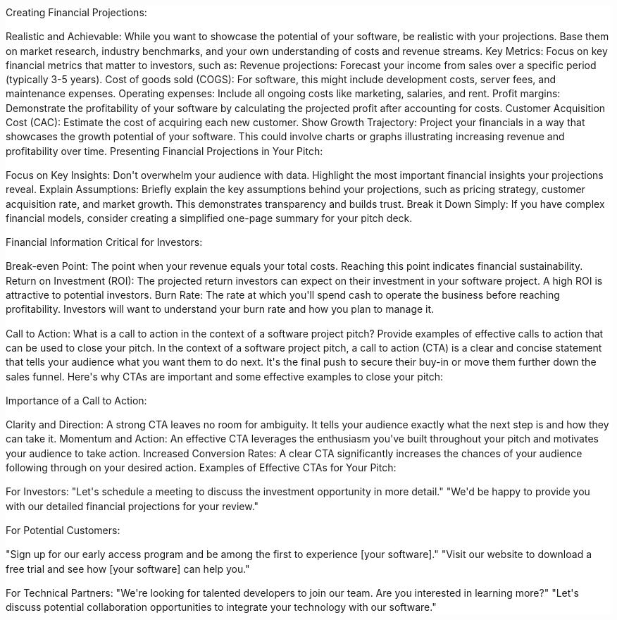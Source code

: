 Creating Financial Projections:

Realistic and Achievable: While you want to showcase the potential of your software, be realistic with your projections. Base them on market research, industry benchmarks, and your own understanding of costs and revenue streams. Key Metrics: Focus on key financial metrics that matter to investors, such as: Revenue projections: Forecast your income from sales over a specific period (typically 3-5 years). Cost of goods sold (COGS): For software, this might include development costs, server fees, and maintenance expenses. Operating expenses: Include all ongoing costs like marketing, salaries, and rent. Profit margins: Demonstrate the profitability of your software by calculating the projected profit after accounting for costs. Customer Acquisition Cost (CAC): Estimate the cost of acquiring each new customer. Show Growth Trajectory: Project your financials in a way that showcases the growth potential of your software. This could involve charts or graphs illustrating increasing revenue and profitability over time. Presenting Financial Projections in Your Pitch:

Focus on Key Insights: Don't overwhelm your audience with data. Highlight the most important financial insights your projections reveal. Explain Assumptions: Briefly explain the key assumptions behind your projections, such as pricing strategy, customer acquisition rate, and market growth. This demonstrates transparency and builds trust. Break it Down Simply: If you have complex financial models, consider creating a simplified one-page summary for your pitch deck.

Financial Information Critical for Investors:

Break-even Point: The point when your revenue equals your total costs. Reaching this point indicates financial sustainability. Return on Investment (ROI): The projected return investors can expect on their investment in your software project. A high ROI is attractive to potential investors. Burn Rate: The rate at which you'll spend cash to operate the business before reaching profitability. Investors will want to understand your burn rate and how you plan to manage it.

Call to Action:
What is a call to action in the context of a software project pitch? Provide examples of effective calls to action that can be used to close your pitch.
In the context of a software project pitch, a call to action (CTA) is a clear and concise statement that tells your audience what you want them to do next. It's the final push to secure their buy-in or move them further down the sales funnel. Here's why CTAs are important and some effective examples to close your pitch:

Importance of a Call to Action:

Clarity and Direction: A strong CTA leaves no room for ambiguity. It tells your audience exactly what the next step is and how they can take it. Momentum and Action: An effective CTA leverages the enthusiasm you've built throughout your pitch and motivates your audience to take action. Increased Conversion Rates: A clear CTA significantly increases the chances of your audience following through on your desired action. Examples of Effective CTAs for Your Pitch:

For Investors: "Let's schedule a meeting to discuss the investment opportunity in more detail." "We'd be happy to provide you with our detailed financial projections for your review."

For Potential Customers:

"Sign up for our early access program and be among the first to experience [your software]." "Visit our website to download a free trial and see how [your software] can help you."

For Technical Partners: "We're looking for talented developers to join our team. Are you interested in learning more?" "Let's discuss potential collaboration opportunities to integrate your technology with our software."
